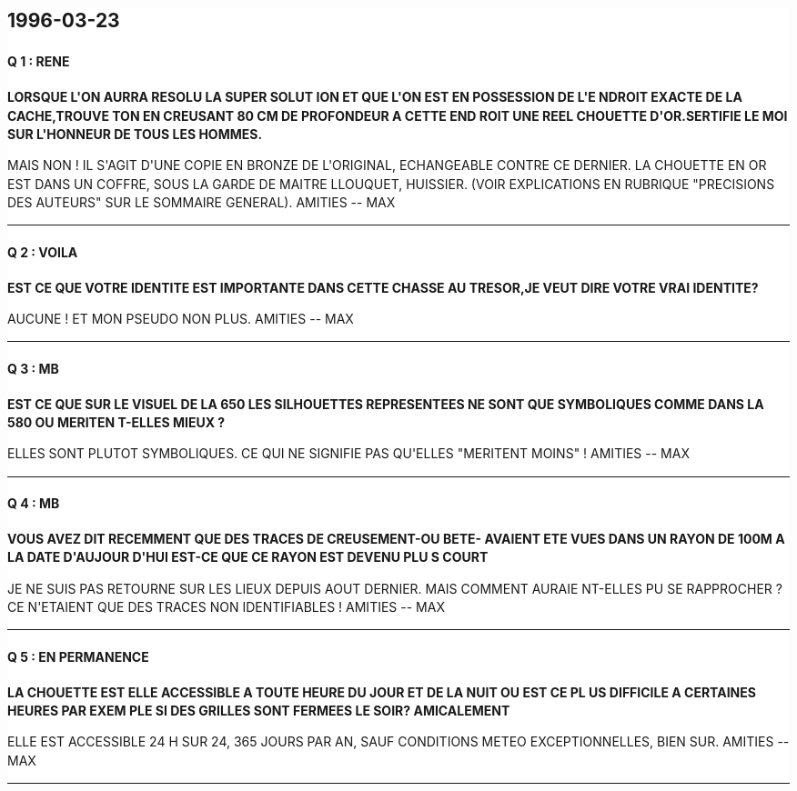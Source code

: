 ## 1996-03-23

#### Q 1 : RENE

**LORSQUE L'ON AURRA RESOLU LA SUPER SOLUT ION ET QUE
L'ON EST EN POSSESSION DE L'E NDROIT EXACTE DE LA CACHE,TROUVE TON EN
CREUSANT 80 CM DE PROFONDEUR A CETTE END ROIT UNE REEL CHOUETTE
D'OR.SERTIFIE LE  MOI SUR L'HONNEUR DE TOUS LES HOMMES.**

MAIS NON ! IL S'AGIT D'UNE COPIE EN  BRONZE DE
L'ORIGINAL, ECHANGEABLE CONTRE CE DERNIER. LA CHOUETTE EN OR EST DANS UN
 COFFRE, SOUS LA GARDE DE MAITRE LLOUQUET, HUISSIER. (VOIR EXPLICATIONS
EN RUBRIQUE "PRECISIONS DES AUTEURS" SUR LE SOMMAIRE GENERAL). AMITIES
-- MAX

---

#### Q 2 : VOILA

**EST CE QUE VOTRE IDENTITE EST IMPORTANTE DANS CETTE CHASSE AU TRESOR,JE VEUT DIRE VOTRE VRAI IDENTITE?**

AUCUNE ! ET MON PSEUDO NON PLUS. AMITIES -- MAX

---

#### Q 3 : MB

**EST CE QUE SUR LE VISUEL DE LA 650 LES SILHOUETTES
REPRESENTEES NE SONT QUE SYMBOLIQUES COMME DANS LA 580 OU MERITEN
T-ELLES MIEUX ?**

ELLES SONT PLUTOT SYMBOLIQUES. CE QUI NE SIGNIFIE PAS QU'ELLES "MERITENT MOINS" ! AMITIES -- MAX

---

#### Q 4 : MB

**VOUS AVEZ DIT RECEMMENT QUE DES TRACES  DE
CREUSEMENT-OU BETE- AVAIENT ETE VUES DANS UN RAYON DE 100M A LA DATE
D'AUJOUR D'HUI EST-CE QUE CE RAYON EST DEVENU PLU S COURT**

JE NE SUIS PAS RETOURNE SUR LES LIEUX DEPUIS AOUT
DERNIER. MAIS COMMENT AURAIE NT-ELLES PU SE RAPPROCHER ? CE N'ETAIENT
QUE DES TRACES NON IDENTIFIABLES ! AMITIES -- MAX

---

#### Q 5 : EN PERMANENCE

**LA CHOUETTE EST ELLE ACCESSIBLE A TOUTE  HEURE DU JOUR
 ET DE LA NUIT OU EST CE PL US DIFFICILE A CERTAINES HEURES PAR EXEM PLE
 SI DES GRILLES SONT FERMEES LE SOIR? AMICALEMENT**

ELLE EST ACCESSIBLE 24 H SUR 24, 365 JOURS PAR AN, SAUF CONDITIONS METEO EXCEPTIONNELLES, BIEN SUR. AMITIES -- MAX

---